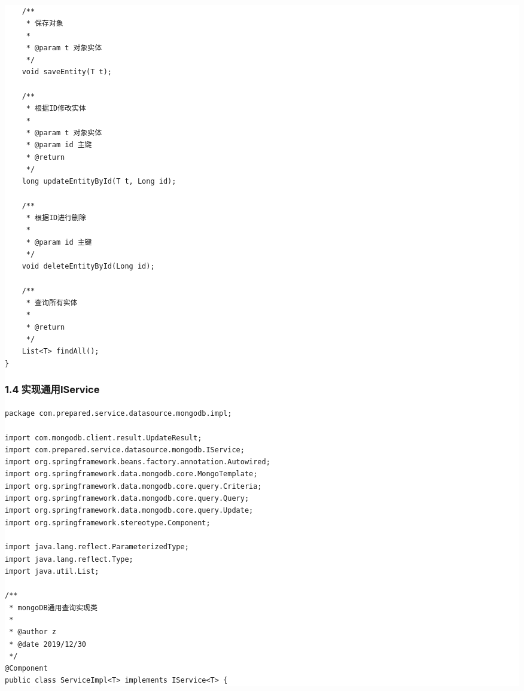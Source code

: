	    /**
	     * 保存对象
	     *
	     * @param t 对象实体
	     */
	    void saveEntity(T t);
	
	    /**
	     * 根据ID修改实体
	     *
	     * @param t 对象实体
	     * @param id 主键
	     * @return
	     */
	    long updateEntityById(T t, Long id);
	
	    /**
	     * 根据ID进行删除
	     *
	     * @param id 主键
	     */
	    void deleteEntityById(Long id);
	
	    /**
	     * 查询所有实体
	     *
	     * @return
	     */
	    List<T> findAll();
	}

### 1.4 实现通用IService

	package com.prepared.service.datasource.mongodb.impl;
	
	import com.mongodb.client.result.UpdateResult;
	import com.prepared.service.datasource.mongodb.IService;
	import org.springframework.beans.factory.annotation.Autowired;
	import org.springframework.data.mongodb.core.MongoTemplate;
	import org.springframework.data.mongodb.core.query.Criteria;
	import org.springframework.data.mongodb.core.query.Query;
	import org.springframework.data.mongodb.core.query.Update;
	import org.springframework.stereotype.Component;
	
	import java.lang.reflect.ParameterizedType;
	import java.lang.reflect.Type;
	import java.util.List;
	
	/**
	 * mongoDB通用查询实现类
	 *
	 * @author z
	 * @date 2019/12/30
	 */
	@Component
	public class ServiceImpl<T> implements IService<T> {
	